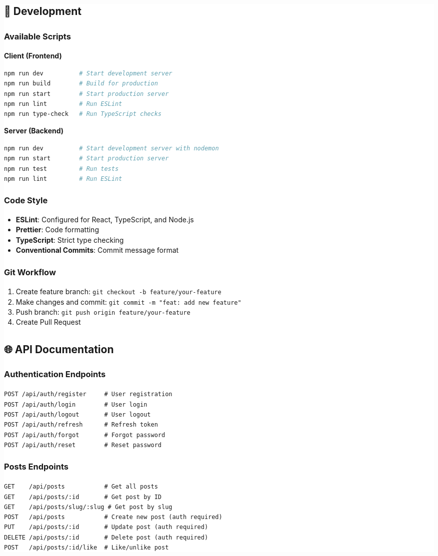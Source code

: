 ## 🔧 Development

### Available Scripts

**Client (Frontend)**
```bash
npm run dev          # Start development server
npm run build        # Build for production
npm run start        # Start production server
npm run lint         # Run ESLint
npm run type-check   # Run TypeScript checks
```

**Server (Backend)**
```bash
npm run dev          # Start development server with nodemon
npm run start        # Start production server
npm run test         # Run tests
npm run lint         # Run ESLint
```

### Code Style

- **ESLint**: Configured for React, TypeScript, and Node.js
- **Prettier**: Code formatting
- **TypeScript**: Strict type checking
- **Conventional Commits**: Commit message format

### Git Workflow

1. Create feature branch: `git checkout -b feature/your-feature`
2. Make changes and commit: `git commit -m "feat: add new feature"`
3. Push branch: `git push origin feature/your-feature`
4. Create Pull Request

## 🌐 API Documentation

### Authentication Endpoints

```
POST /api/auth/register     # User registration
POST /api/auth/login        # User login
POST /api/auth/logout       # User logout
POST /api/auth/refresh      # Refresh token
POST /api/auth/forgot       # Forgot password
POST /api/auth/reset        # Reset password
```

### Posts Endpoints

```
GET    /api/posts           # Get all posts
GET    /api/posts/:id       # Get post by ID
GET    /api/posts/slug/:slug # Get post by slug
POST   /api/posts           # Create new post (auth required)
PUT    /api/posts/:id       # Update post (auth required)
DELETE /api/posts/:id       # Delete post (auth required)
POST   /api/posts/:id/like  # Like/unlike post
```
